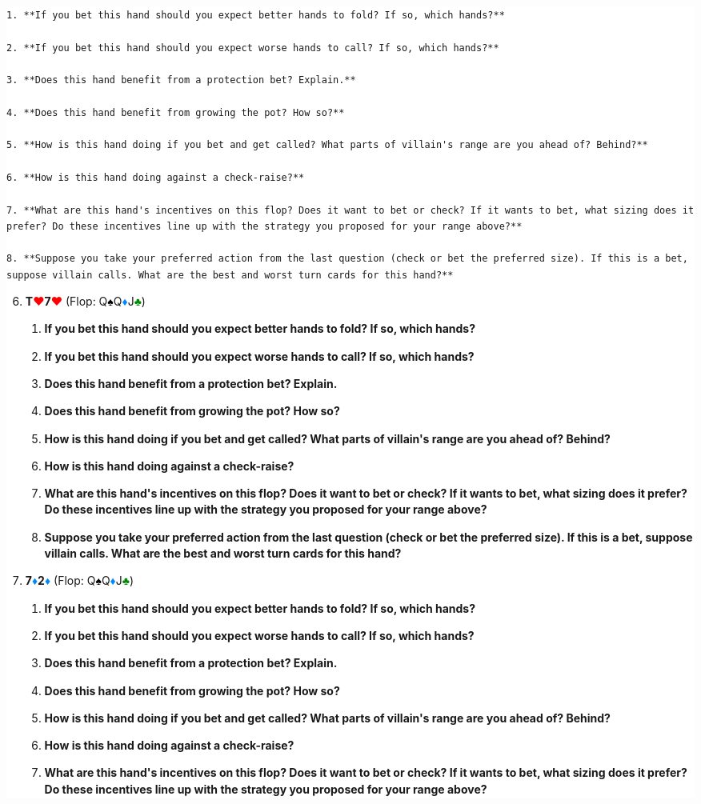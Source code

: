     1. **If you bet this hand should you expect better hands to fold? If so, which hands?**

    2. **If you bet this hand should you expect worse hands to call? If so, which hands?**

    3. **Does this hand benefit from a protection bet? Explain.**

    4. **Does this hand benefit from growing the pot? How so?**

    5. **How is this hand doing if you bet and get called? What parts of villain's range are you ahead of? Behind?**

    6. **How is this hand doing against a check-raise?**

    7. **What are this hand's incentives on this flop? Does it want to bet or check? If it wants to bet, what sizing does it prefer? Do these incentives line up with the strategy you proposed for your range above?**

    8. **Suppose you take your preferred action from the last question (check or bet the preferred size). If this is a bet, suppose villain calls. What are the best and worst turn cards for this hand?**

6. <b>T<span style="color:#ff0000;">&hearts;</span>7<span style="color:#ff0000;">&hearts;</span></b>    (Flop: Q<span style="color:#000000;">&spades;</span>Q<span style="color:#0088ff;">&diams;</span>J<span style="color:#008800;">&clubs;</span>)

    1. **If you bet this hand should you expect better hands to fold? If so, which hands?**

    2. **If you bet this hand should you expect worse hands to call? If so, which hands?**

    3. **Does this hand benefit from a protection bet? Explain.**

    4. **Does this hand benefit from growing the pot? How so?**

    5. **How is this hand doing if you bet and get called? What parts of villain's range are you ahead of? Behind?**

    6. **How is this hand doing against a check-raise?**

    7. **What are this hand's incentives on this flop? Does it want to bet or check? If it wants to bet, what sizing does it prefer? Do these incentives line up with the strategy you proposed for your range above?**

    8. **Suppose you take your preferred action from the last question (check or bet the preferred size). If this is a bet, suppose villain calls. What are the best and worst turn cards for this hand?**

7. <b>7<span style="color:#0088ff;">&diams;</span>2<span style="color:#0088ff;">&diams;</span></b>    (Flop: Q<span style="color:#000000;">&spades;</span>Q<span style="color:#0088ff;">&diams;</span>J<span style="color:#008800;">&clubs;</span>)

    1. **If you bet this hand should you expect better hands to fold? If so, which hands?**

    2. **If you bet this hand should you expect worse hands to call? If so, which hands?**

    3. **Does this hand benefit from a protection bet? Explain.**

    4. **Does this hand benefit from growing the pot? How so?**

    5. **How is this hand doing if you bet and get called? What parts of villain's range are you ahead of? Behind?**

    6. **How is this hand doing against a check-raise?**

    7. **What are this hand's incentives on this flop? Does it want to bet or check? If it wants to bet, what sizing does it prefer? Do these incentives line up with the strategy you proposed for your range above?**

